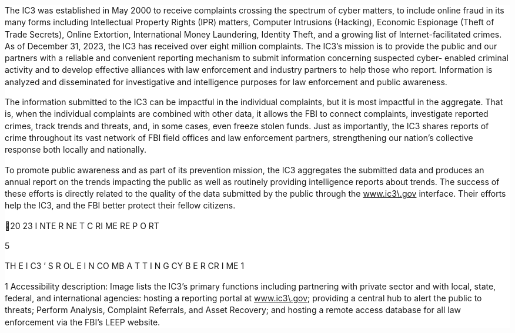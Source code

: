 The IC3 was established in May 2000 to receive complaints crossing the spectrum of cyber matters, to 
include online fraud in its many forms including Intellectual Property Rights (IPR) matters, Computer 
Intrusions (Hacking), Economic Espionage (Theft of Trade Secrets), Online Extortion, International Money 
Laundering, Identity Theft, and a growing list of Internet\-facilitated crimes. As of December 31, 2023, the 
IC3 has received over eight million complaints. The IC3’s mission is to provide the public and our partners 
with a reliable and convenient reporting mechanism to submit information concerning suspected cyber\-
enabled criminal activity and to develop effective alliances with law enforcement and industry partners to 
help those who report. Information is analyzed and disseminated for investigative and intelligence 
purposes for law enforcement and public awareness. 

The information submitted to the IC3 can be impactful in the individual complaints, but it is most impactful 
in the aggregate. That is, when the individual complaints are combined with other data, it allows the FBI to 
connect complaints, investigate reported crimes, track trends and threats, and, in some cases, even freeze 
stolen funds. Just as importantly, the IC3 shares reports of crime throughout its vast network of FBI field 
offices and law enforcement partners, strengthening our nation’s collective response both locally and 
nationally. 

To promote public awareness and as part of its prevention mission, the IC3 aggregates the submitted data 
and produces an annual report on the trends impacting the public as well as routinely providing intelligence 
reports about trends. The success of these efforts is directly related to the quality of the data submitted by 
the public through the www.ic3\.gov interface. Their efforts help the IC3, and the FBI better protect their 
fellow citizens. 

 
 
 
 
 
 
 
 
 
 
 
 
 
20 23 I NTE R NE T C RI ME RE P O RT 

5 

TH E I C3 ’ S R OL E I N CO MB A T T I N G CY B E R CR I ME 1 

1 Accessibility description: Image lists the IC3’s primary functions including partnering with private sector and with 
local, state, federal, and international agencies: hosting a reporting portal at www.ic3\.gov; providing a central hub to 
alert the public to threats; Perform Analysis, Complaint Referrals, and Asset Recovery; and hosting a remote access 
database for all law enforcement via the FBI’s LEEP website. 
